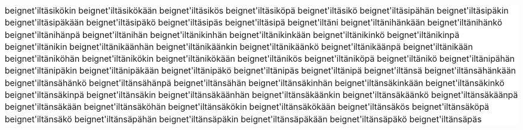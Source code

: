 beignet'iltäsikökin
beignet'iltäsikökään
beignet'iltäsikös
beignet'iltäsiköpä
beignet'iltäsikö
beignet'iltäsipähän
beignet'iltäsipäkin
beignet'iltäsipäkään
beignet'iltäsipäkö
beignet'iltäsipäs
beignet'iltäsipä
beignet'iltäni
beignet'iltänihänkään
beignet'iltänihänkö
beignet'iltänihänpä
beignet'iltänihän
beignet'iltänikinhän
beignet'iltänikinkään
beignet'iltänikinkö
beignet'iltänikinpä
beignet'iltänikin
beignet'iltänikäänhän
beignet'iltänikäänkin
beignet'iltänikäänkö
beignet'iltänikäänpä
beignet'iltänikään
beignet'iltäniköhän
beignet'iltänikökin
beignet'iltänikökään
beignet'iltänikös
beignet'iltäniköpä
beignet'iltänikö
beignet'iltänipähän
beignet'iltänipäkin
beignet'iltänipäkään
beignet'iltänipäkö
beignet'iltänipäs
beignet'iltänipä
beignet'iltänsä
beignet'iltänsähänkään
beignet'iltänsähänkö
beignet'iltänsähänpä
beignet'iltänsähän
beignet'iltänsäkinhän
beignet'iltänsäkinkään
beignet'iltänsäkinkö
beignet'iltänsäkinpä
beignet'iltänsäkin
beignet'iltänsäkäänhän
beignet'iltänsäkäänkin
beignet'iltänsäkäänkö
beignet'iltänsäkäänpä
beignet'iltänsäkään
beignet'iltänsäköhän
beignet'iltänsäkökin
beignet'iltänsäkökään
beignet'iltänsäkös
beignet'iltänsäköpä
beignet'iltänsäkö
beignet'iltänsäpähän
beignet'iltänsäpäkin
beignet'iltänsäpäkään
beignet'iltänsäpäkö
beignet'iltänsäpäs